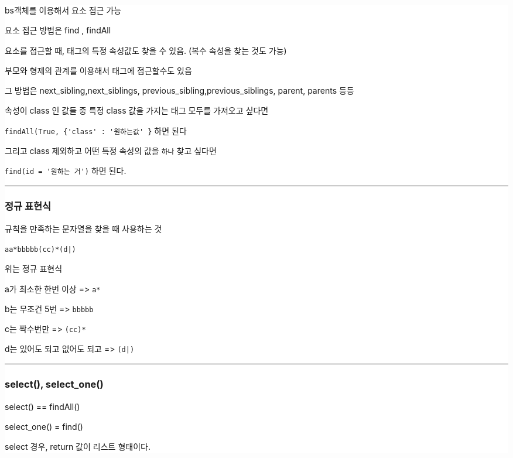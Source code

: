 

bs객체를 이용해서 요소 접근 가능

요소 접근 방법은 find , findAll



요소를 접근할 때, 태그의 특정 속성값도 찾을 수 있음. (복수 속성을 찾는 것도 가능)



부모와 형제의 관계를 이용해서 태그에 접근할수도 있음

그 방법은 next_sibling,next_siblings, previous_sibling,previous_siblings, parent, parents 등등



속성이 class 인 값들 중 특정 class 값을 가지는 태그 모두를 가져오고 싶다면

`findAll(True, {'class' : '원하는값' }`  하면 된다



그리고 class 제외하고 어떤 특정 속성의 값을 `하나` 찾고 싶다면

`find(id = '원하는 거')` 하면 된다.



<hr>

### 정규 표현식



규칙을 만족하는 문자열을 찾을 때 사용하는 것



`aa*bbbbb(cc)*(d|)`



위는 정규 표현식



a가 최소한 한번 이상 => `a*`

b는 무조건 5번 => `bbbbb`

c는 짝수번만 => `(cc)*`

d는 있어도 되고 없어도 되고 => `(d|)`



<hr>

### select(), select_one()



select() == findAll()

select_one() = find()



select 경우, return 값이 리스트 형태이다.
